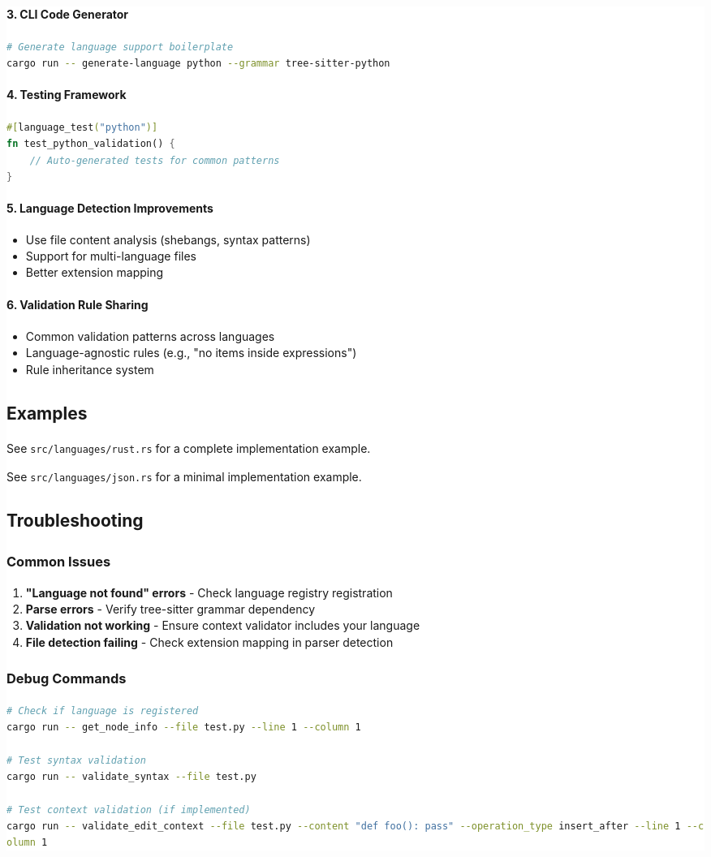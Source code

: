 #### 3. CLI Code Generator
```bash
# Generate language support boilerplate
cargo run -- generate-language python --grammar tree-sitter-python
```

#### 4. Testing Framework
```rust
#[language_test("python")]
fn test_python_validation() {
    // Auto-generated tests for common patterns
}
```

#### 5. Language Detection Improvements
- Use file content analysis (shebangs, syntax patterns)
- Support for multi-language files
- Better extension mapping

#### 6. Validation Rule Sharing
- Common validation patterns across languages
- Language-agnostic rules (e.g., "no items inside expressions")
- Rule inheritance system

## Examples

See `src/languages/rust.rs` for a complete implementation example.

See `src/languages/json.rs` for a minimal implementation example.

## Troubleshooting

### Common Issues

1. **"Language not found" errors** - Check language registry registration
2. **Parse errors** - Verify tree-sitter grammar dependency
3. **Validation not working** - Ensure context validator includes your language
4. **File detection failing** - Check extension mapping in parser detection

### Debug Commands

```bash
# Check if language is registered
cargo run -- get_node_info --file test.py --line 1 --column 1

# Test syntax validation
cargo run -- validate_syntax --file test.py

# Test context validation (if implemented)
cargo run -- validate_edit_context --file test.py --content "def foo(): pass" --operation_type insert_after --line 1 --column 1
```
